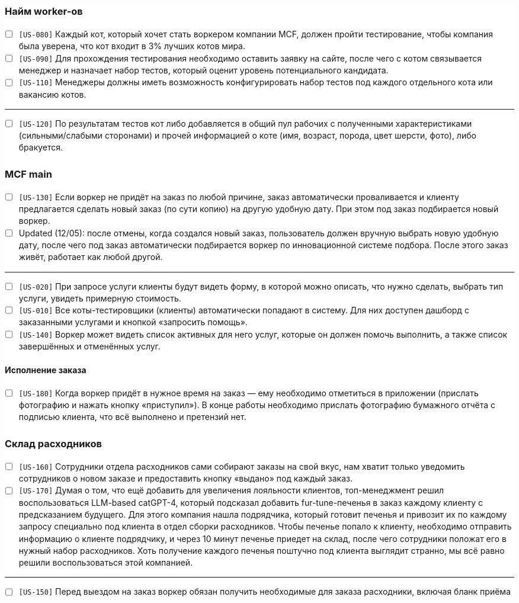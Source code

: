 ### Найм worker-ов
- [ ] `[US-080]` Каждый кот, который хочет стать воркером компании MCF, должен пройти тестирование, чтобы компания была 
уверена, что кот входит в 3% лучших котов мира.
- [ ] `[US-090]` Для прохождения тестирования необходимо оставить заявку на сайте, после чего с котом связывается
менеджер и назначает набор тестов, который оценит уровень потенциального кандидата.
- [ ] `[US-110]` Менеджеры должны иметь возможность конфигурировать набор тестов под каждого отдельного кота или вакансию
котов.
---
- [ ] `[US-120]` По результатам тестов кот либо добавляется в общий пул рабочих с полученными характеристиками 
(сильными/слабыми сторонами) и прочей информацией о коте (имя, возраст, порода, цвет шерсти, фото), либо бракуется.

### MCF main
- [ ] `[US-130]` Если воркер не придёт на заказ по любой причине, заказ автоматически проваливается и клиенту предлагается 
сделать новый заказ (по сути копию) на другую удобную дату. При этом под заказ подбирается новый воркер.
- [ ] Updated (12/05): после отмены, когда создался новый заказ, пользователь должен вручную выбрать новую удобную дату,
после чего под заказ автоматически подбирается воркер по инновационной системе подбора. После этого заказ живёт, работает
как любой другой.
---
- [ ] `[US-020]` При запросе услуги клиенты будут видеть форму, в которой можно описать, что нужно сделать, выбрать тип
услуги, увидеть примерную стоимость.
- [ ] `[US-010]` Все коты-тестировщики (клиенты) автоматически попадают в систему. Для них доступен дашборд с заказанными
услугами и кнопкой «запросить помощь».
- [ ] `[US-140]` Воркер может видеть список активных для него услуг, которые он должен помочь выполнить, а также список
завершённых и отменённых услуг.

#### Исполнение заказа
- [ ] `[US-180]` Когда воркер придёт в нужное время на заказ — ему необходимо отметиться в приложении (прислать фотографию 
и нажать кнопку «приступил»). В конце работы необходимо прислать фотографию бумажного отчёта с подписью клиента, что всё
выполнено и претензий нет.

### Склад расходников
- [ ] `[US-160]` Сотрудники отдела расходников сами собирают заказы на свой вкус, нам хватит только уведомить сотрудников
о новом заказе и предоставить кнопку «выдано» под каждый заказ.
- [ ] `[US-170]` Думая о том, что ещё добавить для увеличения лояльности клиентов, топ-менеджмент решил воспользоваться 
LLM-based catGPT-4, который подсказал добавить fur-tune-печенья в заказ каждому клиенту с предсказанием будущего. Для 
этого компания нашла подрядчика, который готовит печенья и привозит их по каждому запросу специально под клиента в отдел 
сборки расходников. Чтобы печенье попало к клиенту, необходимо отправить информацию о клиенте подрядчику, и через 10 минут
печенье приедет на склад, после чего сотрудники положат его в нужный набор расходников. Хоть получение каждого печенья 
поштучно под клиента выглядит странно, мы всё равно решили воспользоваться этой компанией.
---
- [ ] `[US-150]` Перед выездом на заказ воркер обязан получить необходимые для заказа расходники, включая бланк приёма 